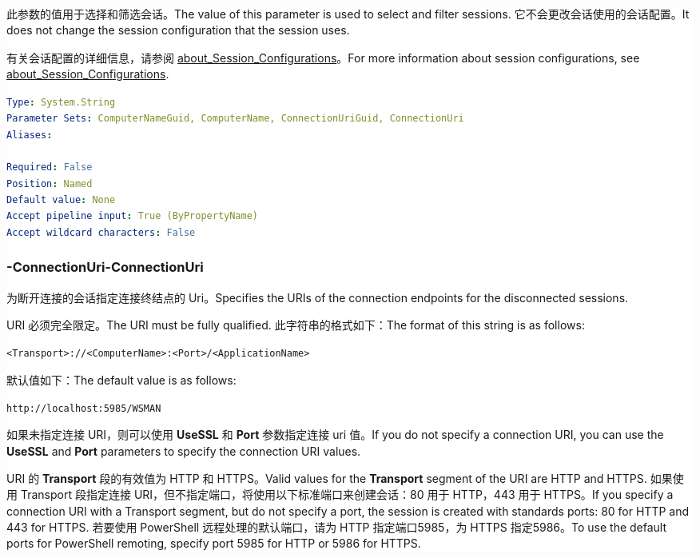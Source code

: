 <span data-ttu-id="e0431-216">此参数的值用于选择和筛选会话。</span><span class="sxs-lookup"><span data-stu-id="e0431-216">The value of this parameter is used to select and filter sessions.</span></span> <span data-ttu-id="e0431-217">它不会更改会话使用的会话配置。</span><span class="sxs-lookup"><span data-stu-id="e0431-217">It does not change the session configuration that the session uses.</span></span>

<span data-ttu-id="e0431-218">有关会话配置的详细信息，请参阅 [about_Session_Configurations](About/about_Session_Configurations.md)。</span><span class="sxs-lookup"><span data-stu-id="e0431-218">For more information about session configurations, see [about_Session_Configurations](About/about_Session_Configurations.md).</span></span>

```yaml
Type: System.String
Parameter Sets: ComputerNameGuid, ComputerName, ConnectionUriGuid, ConnectionUri
Aliases:

Required: False
Position: Named
Default value: None
Accept pipeline input: True (ByPropertyName)
Accept wildcard characters: False
```

### <span data-ttu-id="e0431-219">-ConnectionUri</span><span class="sxs-lookup"><span data-stu-id="e0431-219">-ConnectionUri</span></span>

<span data-ttu-id="e0431-220">为断开连接的会话指定连接终结点的 Uri。</span><span class="sxs-lookup"><span data-stu-id="e0431-220">Specifies the URIs of the connection endpoints for the disconnected sessions.</span></span>

<span data-ttu-id="e0431-221">URI 必须完全限定。</span><span class="sxs-lookup"><span data-stu-id="e0431-221">The URI must be fully qualified.</span></span> <span data-ttu-id="e0431-222">此字符串的格式如下：</span><span class="sxs-lookup"><span data-stu-id="e0431-222">The format of this string is as follows:</span></span>

`<Transport>://<ComputerName>:<Port>/<ApplicationName>`

<span data-ttu-id="e0431-223">默认值如下：</span><span class="sxs-lookup"><span data-stu-id="e0431-223">The default value is as follows:</span></span>

`http://localhost:5985/WSMAN`

<span data-ttu-id="e0431-224">如果未指定连接 URI，则可以使用 **UseSSL** 和 **Port** 参数指定连接 uri 值。</span><span class="sxs-lookup"><span data-stu-id="e0431-224">If you do not specify a connection URI, you can use the **UseSSL** and **Port** parameters to specify the connection URI values.</span></span>

<span data-ttu-id="e0431-225">URI 的 **Transport** 段的有效值为 HTTP 和 HTTPS。</span><span class="sxs-lookup"><span data-stu-id="e0431-225">Valid values for the **Transport** segment of the URI are HTTP and HTTPS.</span></span> <span data-ttu-id="e0431-226">如果使用 Transport 段指定连接 URI，但不指定端口，将使用以下标准端口来创建会话：80 用于 HTTP，443 用于 HTTPS。</span><span class="sxs-lookup"><span data-stu-id="e0431-226">If you specify a connection URI with a Transport segment, but do not specify a port, the session is created with standards ports: 80 for HTTP and 443 for HTTPS.</span></span> <span data-ttu-id="e0431-227">若要使用 PowerShell 远程处理的默认端口，请为 HTTP 指定端口5985，为 HTTPS 指定5986。</span><span class="sxs-lookup"><span data-stu-id="e0431-227">To use the default ports for PowerShell remoting, specify port 5985 for HTTP or 5986 for HTTPS.</span></span>
